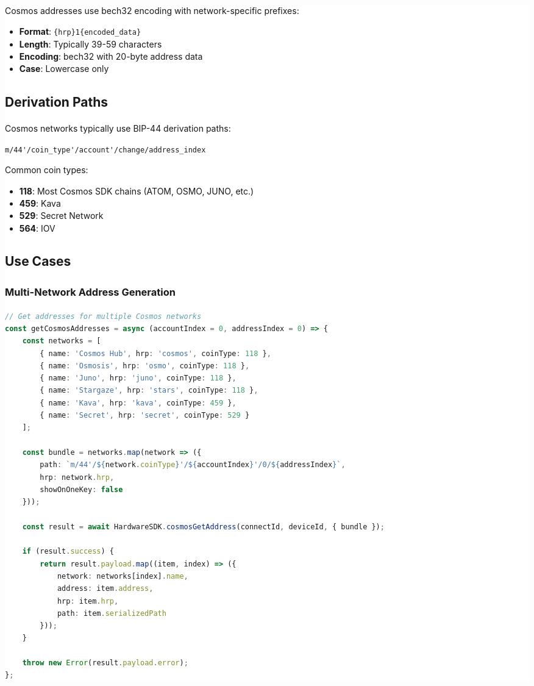 Cosmos addresses use bech32 encoding with network-specific prefixes:

- **Format**: `{hrp}1{encoded_data}`
- **Length**: Typically 39-59 characters
- **Encoding**: bech32 with 20-byte address data
- **Case**: Lowercase only

## Derivation Paths

Cosmos networks typically use BIP-44 derivation paths:

```
m/44'/coin_type'/account'/change/address_index
```

Common coin types:
- **118**: Most Cosmos SDK chains (ATOM, OSMO, JUNO, etc.)
- **459**: Kava
- **529**: Secret Network
- **564**: IOV

## Use Cases

### Multi-Network Address Generation
```typescript
// Get addresses for multiple Cosmos networks
const getCosmosAddresses = async (accountIndex = 0, addressIndex = 0) => {
    const networks = [
        { name: 'Cosmos Hub', hrp: 'cosmos', coinType: 118 },
        { name: 'Osmosis', hrp: 'osmo', coinType: 118 },
        { name: 'Juno', hrp: 'juno', coinType: 118 },
        { name: 'Stargaze', hrp: 'stars', coinType: 118 },
        { name: 'Kava', hrp: 'kava', coinType: 459 },
        { name: 'Secret', hrp: 'secret', coinType: 529 }
    ];
    
    const bundle = networks.map(network => ({
        path: `m/44'/${network.coinType}'/${accountIndex}'/0/${addressIndex}`,
        hrp: network.hrp,
        showOnOneKey: false
    }));
    
    const result = await HardwareSDK.cosmosGetAddress(connectId, deviceId, { bundle });
    
    if (result.success) {
        return result.payload.map((item, index) => ({
            network: networks[index].name,
            address: item.address,
            hrp: item.hrp,
            path: item.serializedPath
        }));
    }
    
    throw new Error(result.payload.error);
};
```

